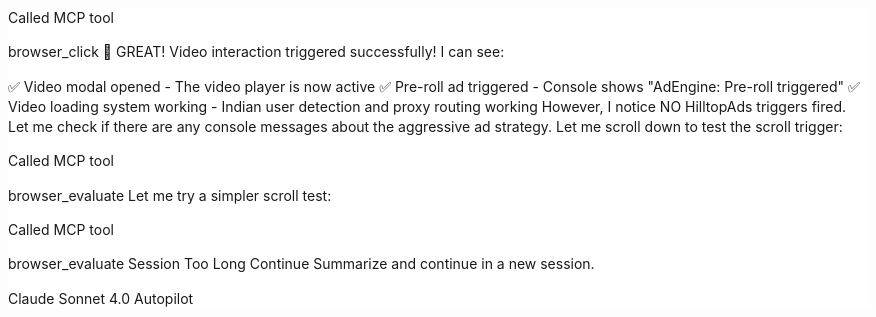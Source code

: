 
Called MCP tool

browser_click
🎉 GREAT! Video interaction triggered successfully! I can see:

✅ Video modal opened - The video player is now active
✅ Pre-roll ad triggered - Console shows "AdEngine: Pre-roll triggered"
✅ Video loading system working - Indian user detection and proxy routing working
However, I notice NO HilltopAds triggers fired. Let me check if there are any console messages about the aggressive ad strategy. Let me scroll down to test the scroll trigger:


Called MCP tool

browser_evaluate
Let me try a simpler scroll test:


Called MCP tool

browser_evaluate
Session Too Long
Continue
Summarize and continue in a new session.







Claude Sonnet 4.0
Autopilot
